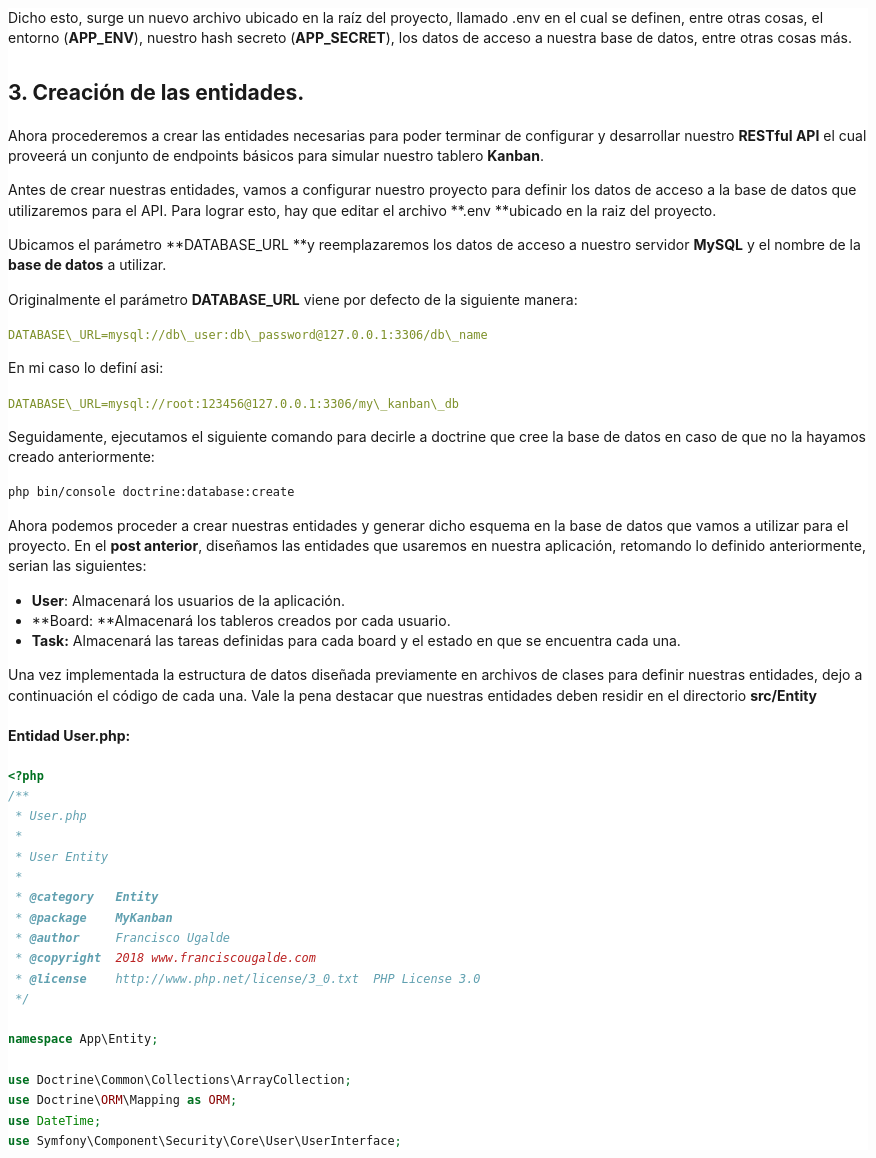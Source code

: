 Dicho esto, surge un nuevo archivo ubicado en la raíz del proyecto, llamado .env en el cual se definen, entre otras cosas, el entorno (**APP\_ENV**), nuestro hash secreto (**APP\_SECRET**), los datos de acceso a nuestra base de datos, entre otras cosas más.

## 3\. Creación de las entidades.

Ahora procederemos a crear las entidades necesarias para poder terminar de configurar y desarrollar nuestro **RESTful API** el cual proveerá un conjunto de endpoints básicos para simular nuestro tablero **Kanban**.

Antes de crear nuestras entidades, vamos a configurar nuestro proyecto para definir los datos de acceso a la base de datos que utilizaremos para el API. Para lograr esto, hay que editar el archivo **.env **ubicado en la raiz del proyecto.

Ubicamos el parámetro **DATABASE\_URL **y reemplazaremos los datos de acceso a nuestro servidor **MySQL** y el nombre de la **base de datos** a utilizar.

Originalmente el parámetro **DATABASE\_URL** viene por defecto de la siguiente manera:

```yaml
DATABASE\_URL=mysql://db\_user:db\_password@127.0.0.1:3306/db\_name
```
En mi caso lo definí asi:

```yaml
DATABASE\_URL=mysql://root:123456@127.0.0.1:3306/my\_kanban\_db
```

Seguidamente, ejecutamos el siguiente comando para decirle a doctrine que cree la base de datos en caso de que no la hayamos creado anteriormente:

```shell
php bin/console doctrine:database:create
```

Ahora podemos proceder a crear nuestras entidades y generar dicho esquema en la base de datos que vamos a utilizar para el proyecto. En el **post anterior**, diseñamos las entidades que usaremos en nuestra aplicación, retomando lo definido anteriormente, serian las siguientes:

- **User**: Almacenará los usuarios de la aplicación. 
- **Board: **Almacenará los tableros creados por cada usuario.
- **Task:** Almacenará las tareas definidas para cada board y el estado en que se encuentra cada una. 

Una vez implementada la estructura de datos diseñada previamente en archivos de clases para definir nuestras entidades, dejo a continuación el código de cada una. Vale la pena destacar que nuestras entidades deben residir en el directorio **src/Entity**

#### Entidad User.php:

```php
<?php
/**
 * User.php
 *
 * User Entity
 *
 * @category   Entity
 * @package    MyKanban
 * @author     Francisco Ugalde
 * @copyright  2018 www.franciscougalde.com
 * @license    http://www.php.net/license/3_0.txt  PHP License 3.0
 */

namespace App\Entity;

use Doctrine\Common\Collections\ArrayCollection;
use Doctrine\ORM\Mapping as ORM;
use DateTime;
use Symfony\Component\Security\Core\User\UserInterface;
```